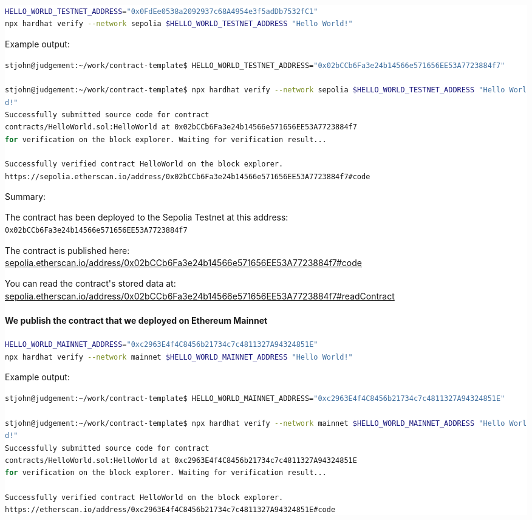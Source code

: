 ```bash
HELLO_WORLD_TESTNET_ADDRESS="0x0FdEe0538a2092937c68A4954e3f5adDb7532fC1"
npx hardhat verify --network sepolia $HELLO_WORLD_TESTNET_ADDRESS "Hello World!"
```

Example output:

```bash
stjohn@judgement:~/work/contract-template$ HELLO_WORLD_TESTNET_ADDRESS="0x02bCCb6Fa3e24b14566e571656EE53A7723884f7"

stjohn@judgement:~/work/contract-template$ npx hardhat verify --network sepolia $HELLO_WORLD_TESTNET_ADDRESS "Hello World!"
Successfully submitted source code for contract
contracts/HelloWorld.sol:HelloWorld at 0x02bCCb6Fa3e24b14566e571656EE53A7723884f7
for verification on the block explorer. Waiting for verification result...

Successfully verified contract HelloWorld on the block explorer.
https://sepolia.etherscan.io/address/0x02bCCb6Fa3e24b14566e571656EE53A7723884f7#code
```

Summary:

The contract has been deployed to the Sepolia Testnet at this address:  
`0x02bCCb6Fa3e24b14566e571656EE53A7723884f7`

The contract is published here:  
[sepolia.etherscan.io/address/0x02bCCb6Fa3e24b14566e571656EE53A7723884f7#code](https://sepolia.etherscan.io/address/0x02bCCb6Fa3e24b14566e571656EE53A7723884f7#code)

You can read the contract's stored data at:  
[sepolia.etherscan.io/address/0x02bCCb6Fa3e24b14566e571656EE53A7723884f7#readContract](https://sepolia.etherscan.io/address/0x02bCCb6Fa3e24b14566e571656EE53A7723884f7#readContract)


#### We publish the contract that we deployed on Ethereum Mainnet

```bash
HELLO_WORLD_MAINNET_ADDRESS="0xc2963E4f4C8456b21734c7c4811327A94324851E"
npx hardhat verify --network mainnet $HELLO_WORLD_MAINNET_ADDRESS "Hello World!"
```

Example output:

```bash
stjohn@judgement:~/work/contract-template$ HELLO_WORLD_MAINNET_ADDRESS="0xc2963E4f4C8456b21734c7c4811327A94324851E"

stjohn@judgement:~/work/contract-template$ npx hardhat verify --network mainnet $HELLO_WORLD_MAINNET_ADDRESS "Hello World!"
Successfully submitted source code for contract
contracts/HelloWorld.sol:HelloWorld at 0xc2963E4f4C8456b21734c7c4811327A94324851E
for verification on the block explorer. Waiting for verification result...

Successfully verified contract HelloWorld on the block explorer.
https://etherscan.io/address/0xc2963E4f4C8456b21734c7c4811327A94324851E#code
```
